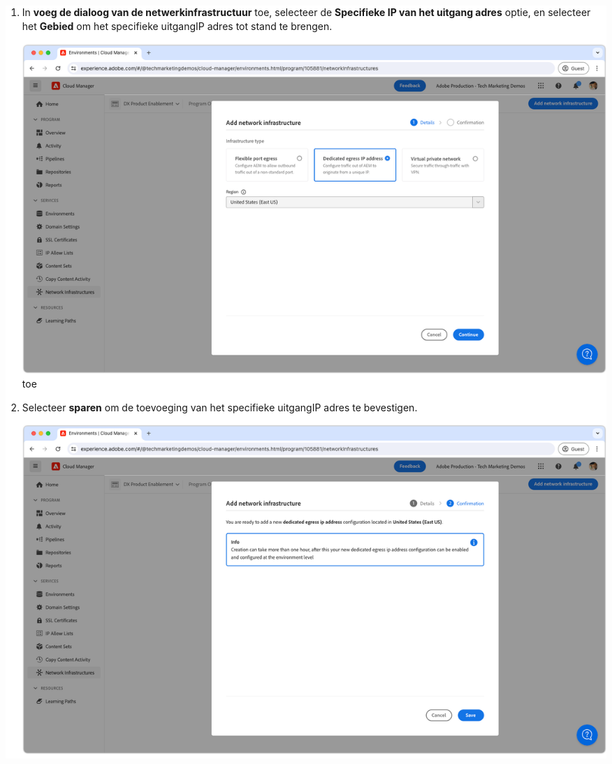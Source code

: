 1. In __voeg de dialoog van de netwerkinfrastructuur__ toe, selecteer de __Specifieke IP van het uitgang adres__ optie, en selecteer het __Gebied__ om het specifieke uitgangIP adres tot stand te brengen.

   ![&#x200B; voeg specifiek uitgangIP adres &#x200B;](./assets/dedicated-egress-ip-address/select-type.png) toe

1. Selecteer __sparen__ om de toevoeging van het specifieke uitgangIP adres te bevestigen.

   ![&#x200B; bevestig specifieke uitgangIP adresverwezenlijking &#x200B;](./assets/dedicated-egress-ip-address/confirmation.png)
